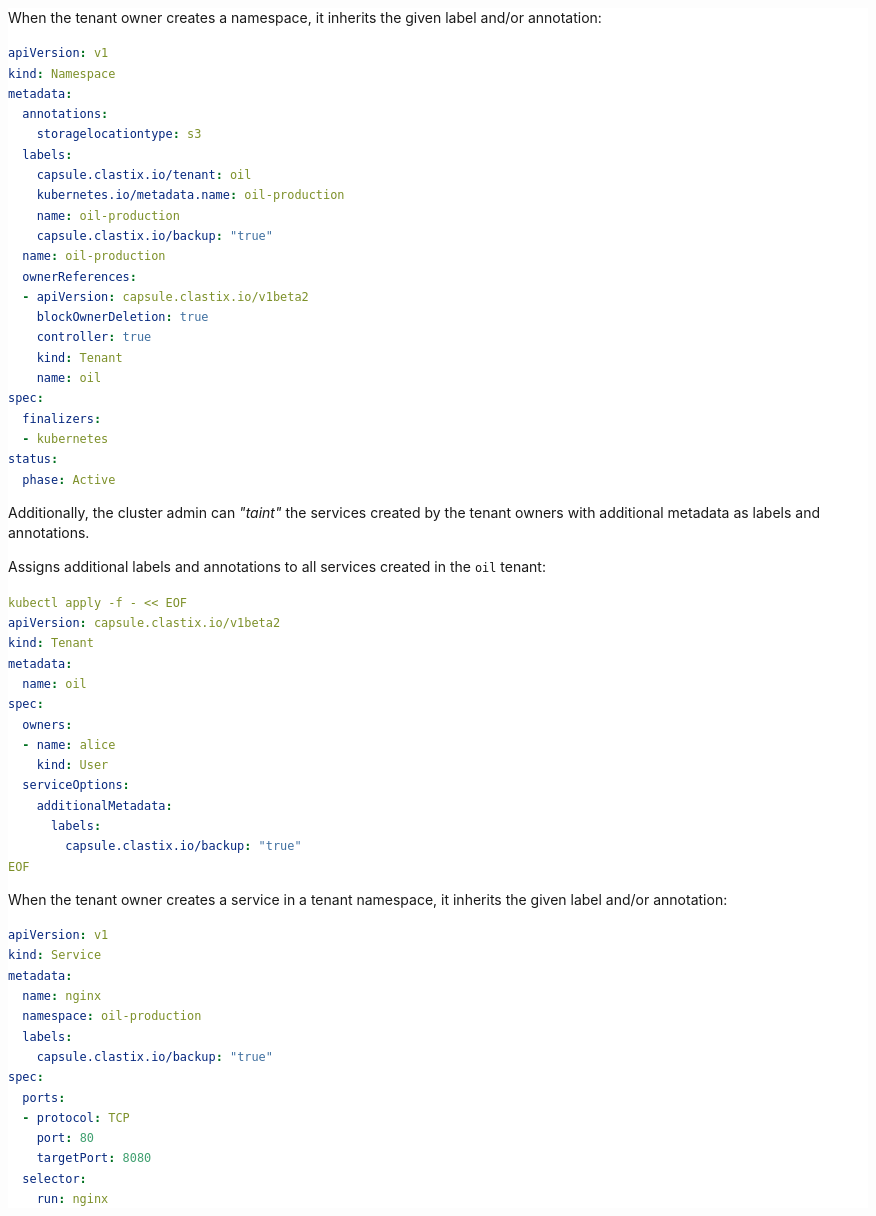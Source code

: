 When the tenant owner creates a namespace, it inherits the given label and/or annotation:

```yaml
apiVersion: v1
kind: Namespace
metadata:
  annotations:
    storagelocationtype: s3
  labels:
    capsule.clastix.io/tenant: oil
    kubernetes.io/metadata.name: oil-production
    name: oil-production
    capsule.clastix.io/backup: "true"
  name: oil-production
  ownerReferences:
  - apiVersion: capsule.clastix.io/v1beta2
    blockOwnerDeletion: true
    controller: true
    kind: Tenant
    name: oil
spec:
  finalizers:
  - kubernetes
status:
  phase: Active
```

Additionally, the cluster admin can _"taint"_ the services created by the tenant owners with additional metadata as labels and annotations.

Assigns additional labels and annotations to all services created in the `oil` tenant: 

```yaml
kubectl apply -f - << EOF
apiVersion: capsule.clastix.io/v1beta2
kind: Tenant
metadata:
  name: oil
spec:
  owners:
  - name: alice
    kind: User
  serviceOptions:
    additionalMetadata:
      labels:
        capsule.clastix.io/backup: "true"
EOF
```

When the tenant owner creates a service in a tenant namespace, it inherits the given label and/or annotation:

```yaml
apiVersion: v1
kind: Service
metadata:
  name: nginx
  namespace: oil-production
  labels:
    capsule.clastix.io/backup: "true"
spec:
  ports:
  - protocol: TCP
    port: 80 
    targetPort: 8080 
  selector:
    run: nginx
```